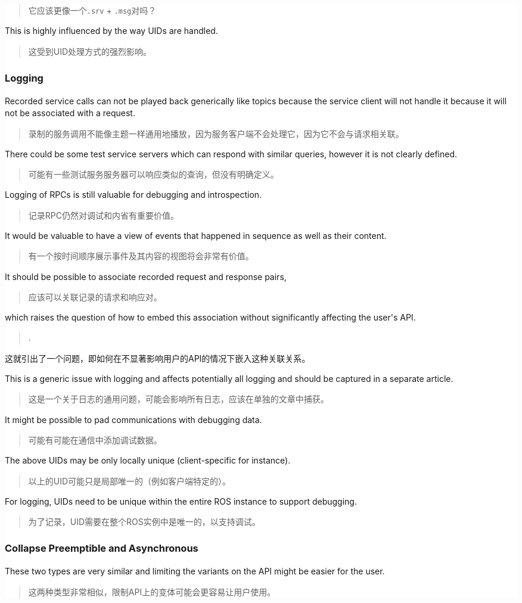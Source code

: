 > 它应该更像一个`.srv` + `.msg`对吗？

This is highly influenced by the way UIDs are handled.

> 这受到UID处理方式的强烈影响。

### Logging


Recorded service calls can not be played back generically like topics because the service client will not handle it because it will not be associated with a request.

> 录制的服务调用不能像主题一样通用地播放，因为服务客户端不会处理它，因为它不会与请求相关联。

There could be some test service servers which can respond with similar queries, however it is not clearly defined.

> 可能有一些测试服务服务器可以响应类似的查询，但没有明确定义。


Logging of RPCs is still valuable for debugging and introspection.

> 记录RPC仍然对调试和内省有重要价值。

It would be valuable to have a view of events that happened in sequence as well as their content.

> 有一个按时间顺序展示事件及其内容的视图将会非常有价值。

It should be possible to associate recorded request and response pairs,

> 应该可以关联记录的请求和响应对。

which raises the question of how to embed this association without significantly affecting the user's API.

> .

这就引出了一个问题，即如何在不显著影响用户的API的情况下嵌入这种关联关系。


This is a generic issue with logging and affects potentially all logging and should be captured in a separate article.

> 这是一个关于日志的通用问题，可能会影响所有日志，应该在单独的文章中捕获。

It might be possible to pad communications with debugging data.

> 可能有可能在通信中添加调试数据。


The above UIDs may be only locally unique (client-specific for instance).

> 以上的UID可能只是局部唯一的（例如客户端特定的）。

For logging, UIDs need to be unique within the entire ROS instance to support debugging.

> 为了记录，UID需要在整个ROS实例中是唯一的，以支持调试。

### Collapse Preemptible and Asynchronous


These two types are very similar and limiting the variants on the API might be easier for the user.

> 这两种类型非常相似，限制API上的变体可能会更容易让用户使用。
